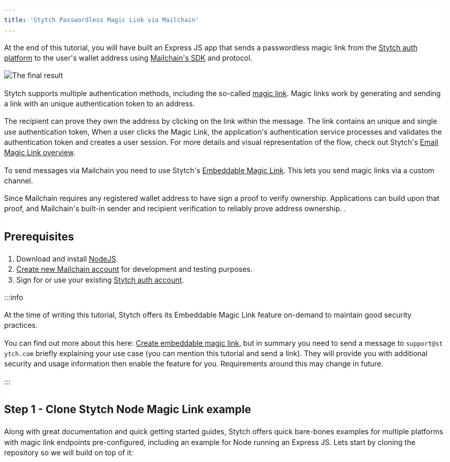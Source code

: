 ```yaml
---
title: 'Stytch Passwordless Magic Link via Mailchain'
---
```


At the end of this tutorial, you will have built an Express JS app that sends a passwordless magic link from the [Stytch auth platform](https://stytch.com/) to the user's wallet address using [Mailchain's SDK](https://www.npmjs.com/package/@mailchain/sdk) and protocol.

![The final result](./img-stytch-magic-link/final-result.png)

Stytch supports multiple authentication methods, including the so-called [magic link](https://stytch.com/docs/magic-links). Magic links work by generating and sending a link with an unique authentication token to an address.

The recipient can prove they own the address by clicking on the link within the message. The link contains an unique and single use authentication token, When a user clicks the Magic Link, the application's authentication service processes and validates the authentication token and creates a user session. For more details and visual representation of the flow, check out Stytch's [Email Magic Link overview](https://stytch.com/docs/magic-links#email-magic-links).

To send messages via Mailchain you need to use Stytch's [Embeddable Magic Link](https://stytch.com/docs/magic-links#embeddable-magic-links). This lets you send magic links via a custom channel.

Since Mailchain requires any registered wallet address to have sign a proof to verify ownership. Applications can build upon that proof, and Mailchain's built-in sender and recipient verification to reliably prove address ownership.
.

## Prerequisites

1. Download and install [NodeJS](https://nodejs.org/en/download/).
1. [Create new Mailchain account](../../../user/guides/getting-started/1-create-a-mailchain-account.md) for development and testing purposes.
1. Sign for or use your existing [Stytch auth account](https://stytch.com/start-now).

:::info

At the time of writing this tutorial, Stytch offers its Embeddable Magic Link feature on-demand to maintain good security practices.

You can find out more about this here: [Create embeddable magic link](https://stytch.com/docs/api/create-magic-link), but in summary you need to send a message to `support@stytch.com` briefly explaining your use case (you can mention this tutorial and send a link). They will provide you with additional security and usage information then enable the feature for you. Requirements around this may change in future.

:::

## Step 1 - Clone Stytch Node Magic Link example

Along with great documentation and quick getting started guides, Stytch offers quick bare-bones examples for multiple platforms with magic link endpoints pre-configured, including an example for Node running an Express JS. Lets start by cloning the repository so we will build on top of it:
